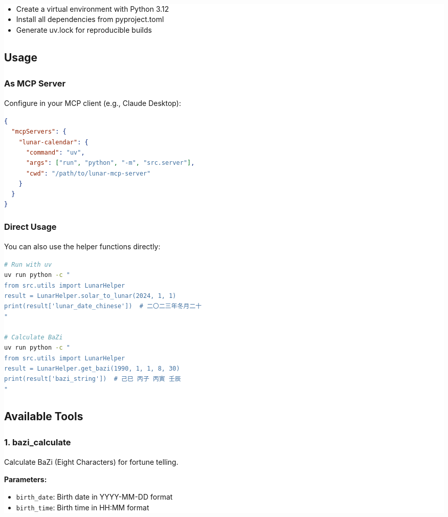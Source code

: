 - Create a virtual environment with Python 3.12
- Install all dependencies from pyproject.toml
- Generate uv.lock for reproducible builds

## Usage

### As MCP Server

Configure in your MCP client (e.g., Claude Desktop):

```json
{
  "mcpServers": {
    "lunar-calendar": {
      "command": "uv",
      "args": ["run", "python", "-m", "src.server"],
      "cwd": "/path/to/lunar-mcp-server"
    }
  }
}
```

### Direct Usage

You can also use the helper functions directly:

```bash
# Run with uv
uv run python -c "
from src.utils import LunarHelper
result = LunarHelper.solar_to_lunar(2024, 1, 1)
print(result['lunar_date_chinese'])  # 二〇二三年冬月二十
"

# Calculate BaZi
uv run python -c "
from src.utils import LunarHelper
result = LunarHelper.get_bazi(1990, 1, 1, 8, 30)
print(result['bazi_string'])  # 己巳 丙子 丙寅 壬辰
"
```

## Available Tools

### 1. bazi_calculate

Calculate BaZi (Eight Characters) for fortune telling.

**Parameters:**

- `birth_date`: Birth date in YYYY-MM-DD format
- `birth_time`: Birth time in HH:MM format
